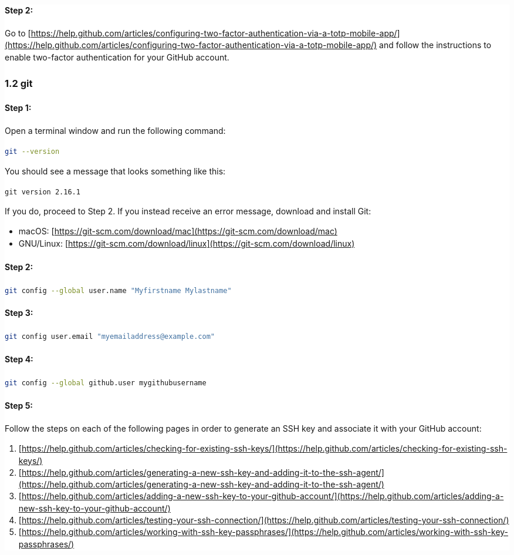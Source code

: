 #### Step 2:
Go to [https://help.github.com/articles/configuring-two-factor-authentication-via-a-totp-mobile-app/](https://help.github.com/articles/configuring-two-factor-authentication-via-a-totp-mobile-app/)
and follow the instructions to enable two-factor
authentication for your GitHub account.

### 1.2 git

#### Step 1:
Open a terminal window and run the following command:
```bash
git --version
```

You should see a message that looks something like this:
```
git version 2.16.1
```

If you do, proceed to Step 2. If you instead receive an error message,
download and install Git:

- macOS: [https://git-scm.com/download/mac](https://git-scm.com/download/mac)
- GNU/Linux: [https://git-scm.com/download/linux](https://git-scm.com/download/linux)

#### Step 2:
```bash
git config --global user.name "Myfirstname Mylastname"
```

#### Step 3:
```bash
git config user.email "myemailaddress@example.com"
```

#### Step 4:

```bash
git config --global github.user mygithubusername
```

#### Step 5:
Follow the steps on each of the following pages in order to
generate an SSH key and associate it with your GitHub account:
1. [https://help.github.com/articles/checking-for-existing-ssh-keys/](https://help.github.com/articles/checking-for-existing-ssh-keys/)
2. [https://help.github.com/articles/generating-a-new-ssh-key-and-adding-it-to-the-ssh-agent/](https://help.github.com/articles/generating-a-new-ssh-key-and-adding-it-to-the-ssh-agent/)
3. [https://help.github.com/articles/adding-a-new-ssh-key-to-your-github-account/](https://help.github.com/articles/adding-a-new-ssh-key-to-your-github-account/)
4. [https://help.github.com/articles/testing-your-ssh-connection/](https://help.github.com/articles/testing-your-ssh-connection/)
5. [https://help.github.com/articles/working-with-ssh-key-passphrases/](https://help.github.com/articles/working-with-ssh-key-passphrases/)
